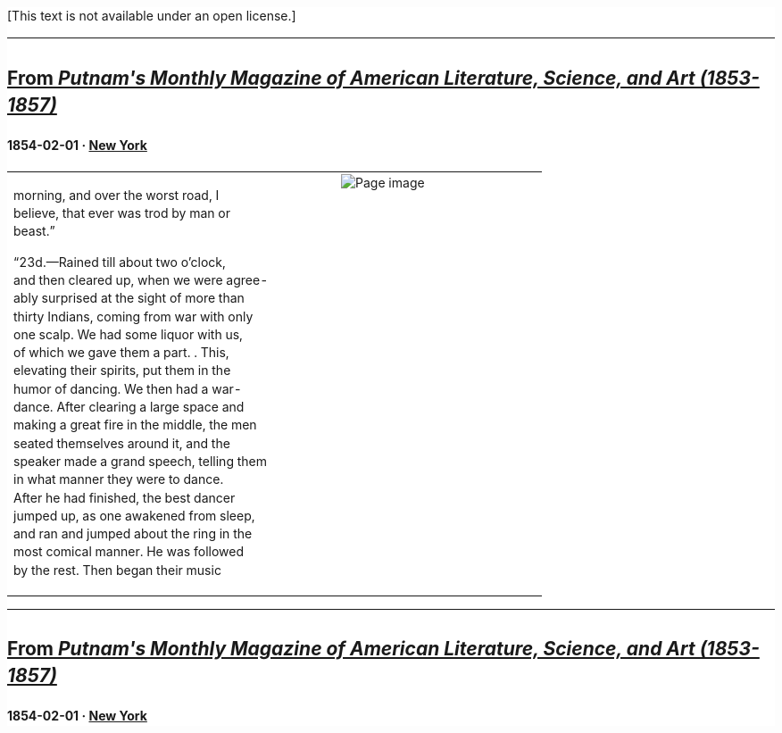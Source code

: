 [This text is not available under an open license.]

---

## [From _Putnam's Monthly Magazine of American Literature, Science, and Art (1853-1857)_](https://archive.org/details/sim_putnams-magazine_1854-02_3_14/page/n1/mode/1up?view=theater)

#### 1854-02-01 &middot; [New York](http://dbpedia.org/resource/New_York_City)

<table style="width: 100%;"><tr><td style="width: 50%">

  
morning, and over the worst road, I  
believe, that ever was trod by man or  
beast.”  
  
“23d.—Rained till about two o’clock,  
and then cleared up, when we were agree-  
ably surprised at the sight of more than  
thirty Indians, coming from war with only  
one scalp. We had some liquor with us,  
of which we gave them a part. . This,  
elevating their spirits, put them in the  
humor of dancing. We then had a war-  
dance. After clearing a large space and  
making a great fire in the middle, the men  
seated themselves around it, and the  
speaker made a grand speech, telling them  
in what manner they were to dance.  
After he had finished, the best dancer  
jumped up, as one awakened from sleep,  
and ran and jumped about the ring in the  
most comical manner. He was followed  
by the rest. Then began their music
</td><td style="width: 50%; max-height: 75%; margin: auto; display: block;">
<img alt="Page image" src="https://iiif.archive.org/image/iiif/2/sim_putnams-magazine_1854-02_3_14%2Fsim_putnams-magazine_1854-02_3_14_jp2.zip%2Fsim_putnams-magazine_1854-02_3_14_jp2%2Fsim_putnams-magazine_1854-02_3_14_0001.jp2/pct:56.74757281553398,58.6890243902439,34.85436893203884,26.402439024390244/,600/0/default.jpg"/>
</td>
</tr></table>

---

## [From _Putnam's Monthly Magazine of American Literature, Science, and Art (1853-1857)_](https://archive.org/details/sim_putnams-magazine_1854-02_3_14/page/n2/mode/1up?view=theater)

#### 1854-02-01 &middot; [New York](http://dbpedia.org/resource/New_York_City)
